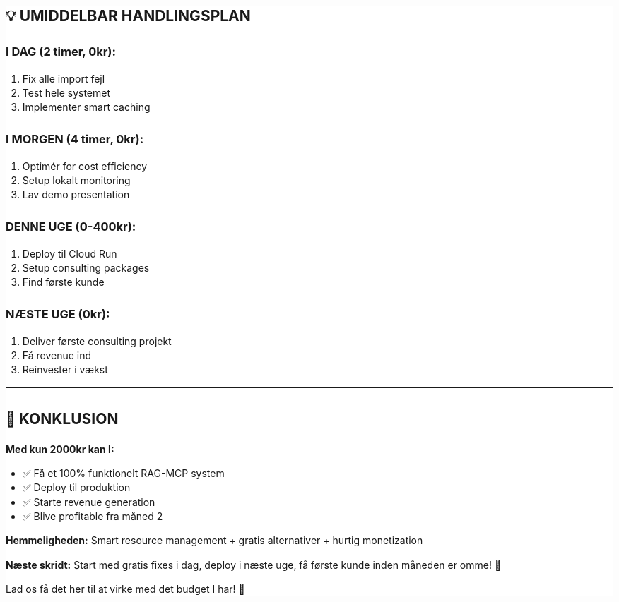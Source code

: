 
## 💡 UMIDDELBAR HANDLINGSPLAN

### **I DAG (2 timer, 0kr):**
1. Fix alle import fejl
2. Test hele systemet
3. Implementer smart caching

### **I MORGEN (4 timer, 0kr):**
1. Optimér for cost efficiency
2. Setup lokalt monitoring
3. Lav demo presentation

### **DENNE UGE (0-400kr):**
1. Deploy til Cloud Run
2. Setup consulting packages
3. Find første kunde

### **NÆSTE UGE (0kr):**
1. Deliver første consulting projekt
2. Få revenue ind
3. Reinvester i vækst

---

## 🎉 KONKLUSION

**Med kun 2000kr kan I:**
- ✅ Få et 100% funktionelt RAG-MCP system
- ✅ Deploy til produktion
- ✅ Starte revenue generation
- ✅ Blive profitable fra måned 2

**Hemmeligheden:** Smart resource management + gratis alternativer + hurtig monetization

**Næste skridt:** Start med gratis fixes i dag, deploy i næste uge, få første kunde inden måneden er omme! 🚀

Lad os få det her til at virke med det budget I har! 💪